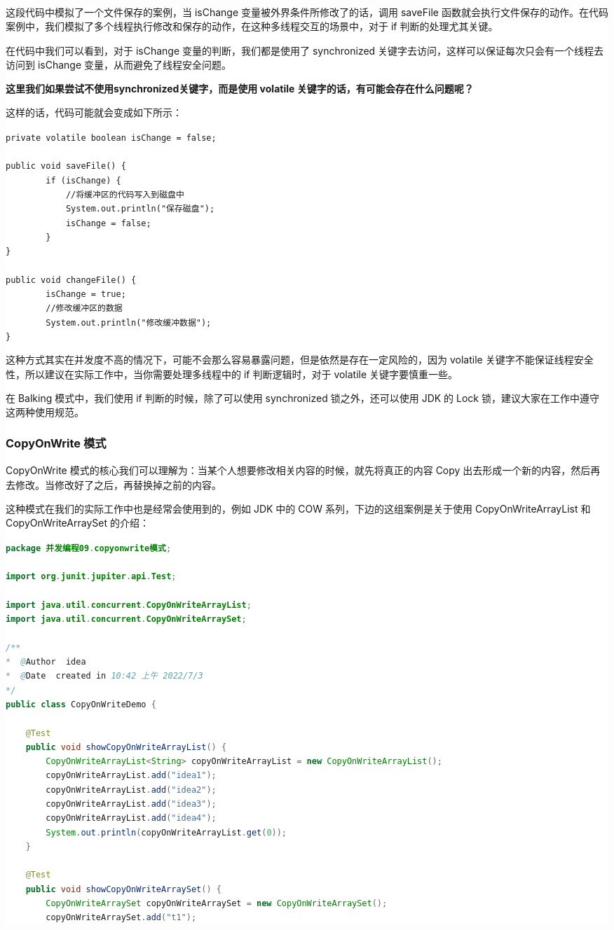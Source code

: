 这段代码中模拟了一个文件保存的案例，当 isChange 变量被外界条件所修改了的话，调用 saveFile 函数就会执行文件保存的动作。在代码案例中，我们模拟了多个线程执行修改和保存的动作，在这种多线程交互的场景中，对于 if 判断的处理尤其关键。

在代码中我们可以看到，对于 isChange 变量的判断，我们都是使用了 synchronized 关键字去访问，这样可以保证每次只会有一个线程去访问到 isChange 变量，从而避免了线程安全问题。

**这里我们如果尝试不使用synchronized关键字，而是使用 volatile 关键字的话，有可能会存在什么问题呢？** 

这样的话，代码可能就会变成如下所示：
```
private volatile boolean isChange = false;

public void saveFile() {
        if (isChange) {
            //将缓冲区的代码写入到磁盘中
            System.out.println("保存磁盘");
            isChange = false;
        }
}

public void changeFile() {
        isChange = true;
        //修改缓冲区的数据
        System.out.println("修改缓冲数据");
}
```

这种方式其实在并发度不高的情况下，可能不会那么容易暴露问题，但是依然是存在一定风险的，因为 volatile 关键字不能保证线程安全性，所以建议在实际工作中，当你需要处理多线程中的 if 判断逻辑时，对于 volatile 关键字要慎重一些。

在 Balking 模式中，我们使用 if 判断的时候，除了可以使用 synchronized 锁之外，还可以使用 JDK 的 Lock 锁，建议大家在工作中遵守这两种使用规范。

### CopyOnWrite 模式

CopyOnWrite 模式的核心我们可以理解为：当某个人想要修改相关内容的时候，就先将真正的内容 Copy 出去形成一个新的内容，然后再去修改。当修改好了之后，再替换掉之前的内容。

这种模式在我们的实际工作中也是经常会使用到的，例如 JDK 中的 COW 系列，下边的这组案例是关于使用 CopyOnWriteArrayList 和 CopyOnWriteArraySet 的介绍：

```java
package 并发编程09.copyonwrite模式;

import org.junit.jupiter.api.Test;

import java.util.concurrent.CopyOnWriteArrayList;
import java.util.concurrent.CopyOnWriteArraySet;

/**
*  @Author  idea
*  @Date  created in 10:42 上午 2022/7/3
*/
public class CopyOnWriteDemo {

    @Test
    public void showCopyOnWriteArrayList() {
        CopyOnWriteArrayList<String> copyOnWriteArrayList = new CopyOnWriteArrayList();
        copyOnWriteArrayList.add("idea1");
        copyOnWriteArrayList.add("idea2");
        copyOnWriteArrayList.add("idea3");
        copyOnWriteArrayList.add("idea4");
        System.out.println(copyOnWriteArrayList.get(0));
    }

    @Test
    public void showCopyOnWriteArraySet() {
        CopyOnWriteArraySet copyOnWriteArraySet = new CopyOnWriteArraySet();
        copyOnWriteArraySet.add("t1");
```